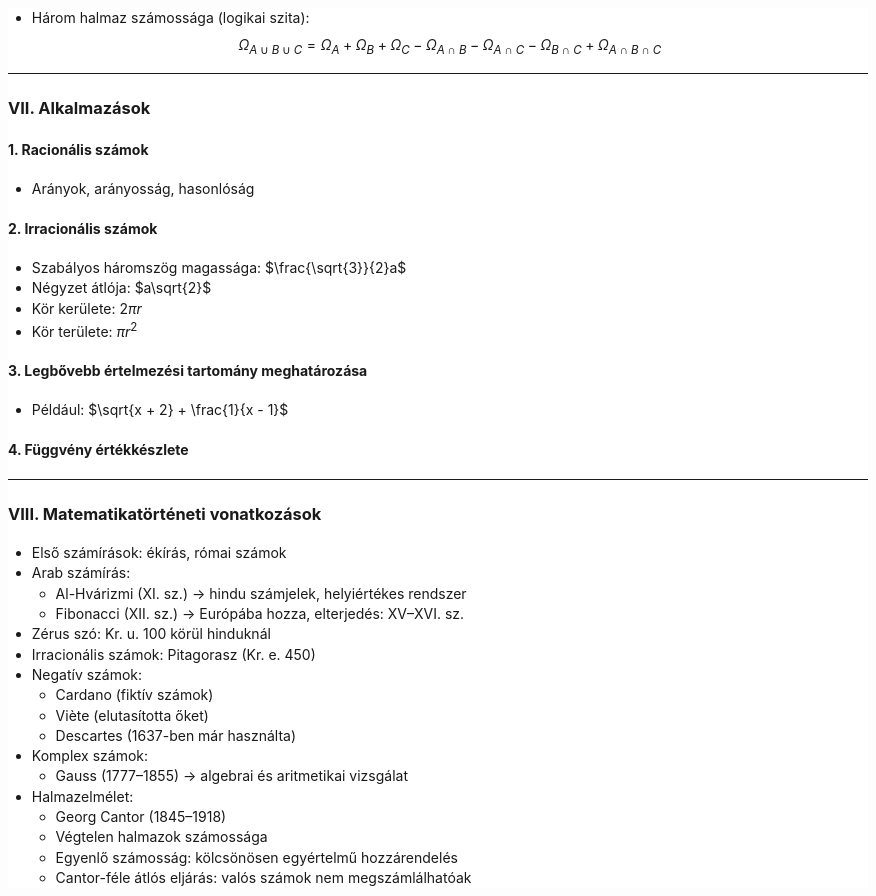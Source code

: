 - Három halmaz számossága (logikai szita):
  $$
  \Omega_{A \cup B \cup C} = \Omega_A + \Omega_B + \Omega_C - \Omega_{A \cap B} - \Omega_{A \cap C} - \Omega_{B \cap C} + \Omega_{A \cap B \cap C}
  $$

---

### VII. Alkalmazások

#### 1. Racionális számok
- Arányok, arányosság, hasonlóság

#### 2. Irracionális számok
- Szabályos háromszög magassága: $\frac{\sqrt{3}}{2}a$
- Négyzet átlója: $a\sqrt{2}$
- Kör kerülete: $2\pi r$
- Kör területe: $\pi r^2$

#### 3. Legbővebb értelmezési tartomány meghatározása
- Például: $\sqrt{x + 2} + \frac{1}{x - 1}$

#### 4. Függvény értékkészlete

---

### VIII. Matematikatörténeti vonatkozások

- Első számírások: ékírás, római számok
- Arab számírás:
  - Al-Hvárizmi (XI. sz.) → hindu számjelek, helyiértékes rendszer
  - Fibonacci (XII. sz.) → Európába hozza, elterjedés: XV–XVI. sz.
- Zérus szó: Kr. u. 100 körül hinduknál
- Irracionális számok: Pitagorasz (Kr. e. 450)
- Negatív számok:
  - Cardano (fiktív számok)
  - Viète (elutasította őket)
  - Descartes (1637-ben már használta)
- Komplex számok:
  - Gauss (1777–1855) → algebrai és aritmetikai vizsgálat
- Halmazelmélet:
  - Georg Cantor (1845–1918)
  - Végtelen halmazok számossága
  - Egyenlő számosság: kölcsönösen egyértelmű hozzárendelés
  - Cantor-féle átlós eljárás: valós számok nem megszámlálhatóak